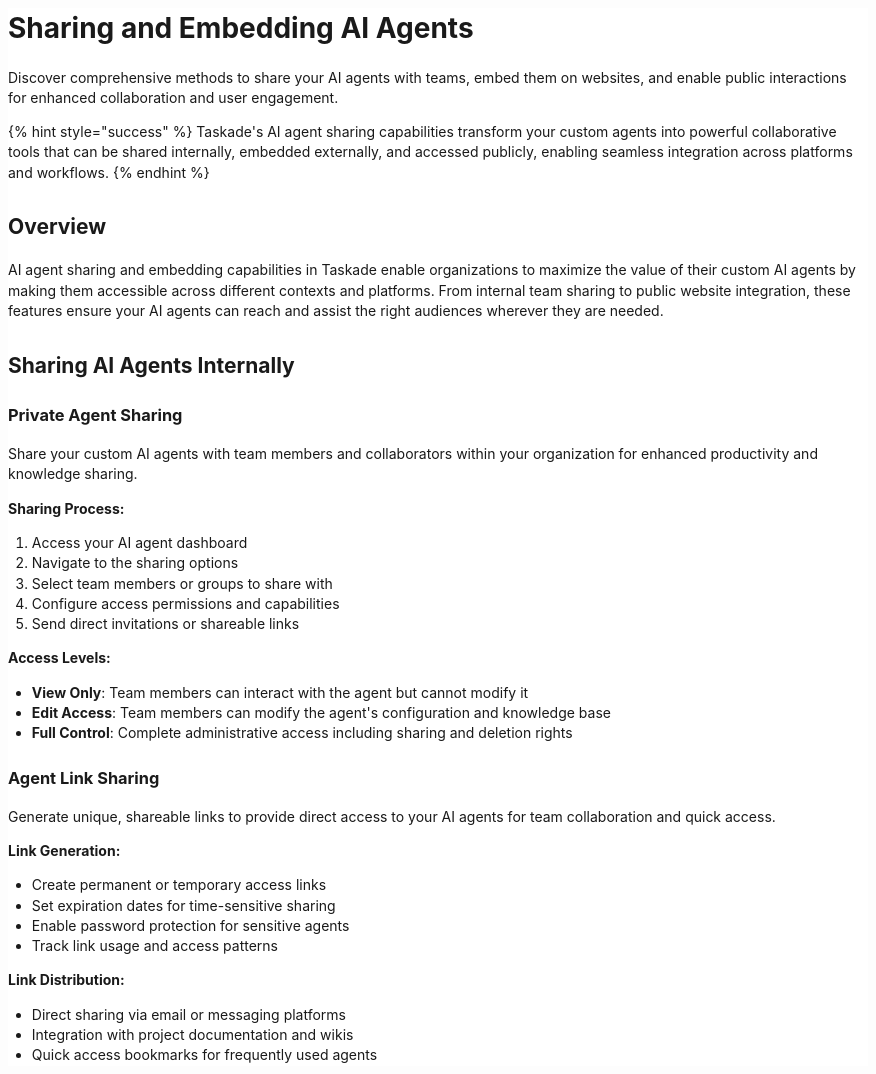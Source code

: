 # Sharing and Embedding AI Agents

Discover comprehensive methods to share your AI agents with teams, embed them on websites, and enable public interactions for enhanced collaboration and user engagement.

{% hint style="success" %}
Taskade's AI agent sharing capabilities transform your custom agents into powerful collaborative tools that can be shared internally, embedded externally, and accessed publicly, enabling seamless integration across platforms and workflows.
{% endhint %}

## Overview

AI agent sharing and embedding capabilities in Taskade enable organizations to maximize the value of their custom AI agents by making them accessible across different contexts and platforms. From internal team sharing to public website integration, these features ensure your AI agents can reach and assist the right audiences wherever they are needed.

## Sharing AI Agents Internally

### Private Agent Sharing

Share your custom AI agents with team members and collaborators within your organization for enhanced productivity and knowledge sharing.

**Sharing Process:**
1. Access your AI agent dashboard
2. Navigate to the sharing options
3. Select team members or groups to share with
4. Configure access permissions and capabilities
5. Send direct invitations or shareable links

**Access Levels:**
- **View Only**: Team members can interact with the agent but cannot modify it
- **Edit Access**: Team members can modify the agent's configuration and knowledge base
- **Full Control**: Complete administrative access including sharing and deletion rights

### Agent Link Sharing

Generate unique, shareable links to provide direct access to your AI agents for team collaboration and quick access.

**Link Generation:**
- Create permanent or temporary access links
- Set expiration dates for time-sensitive sharing
- Enable password protection for sensitive agents
- Track link usage and access patterns

**Link Distribution:**
- Direct sharing via email or messaging platforms
- Integration with project documentation and wikis
- Quick access bookmarks for frequently used agents
